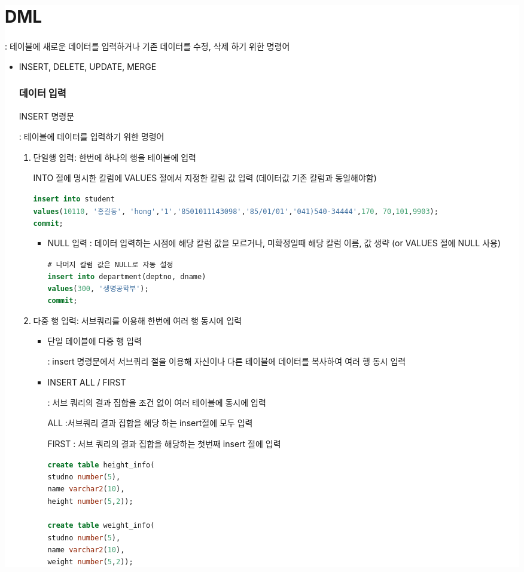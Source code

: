 # DML

: 테이블에 새로운 데이터를 입력하거나 기존 데이터를 수정, 삭제 하기 위한 명령어

* INSERT, DELETE, UPDATE, MERGE

  

  ### 데이터 입력

  INSERT 명령문

  : 테이블에 데이터를 입력하기 위한 명령어

  1) 단일행 입력: 한번에 하나의 행을 테이블에 입력

     INTO 절에 명시한 칼럼에 VALUES 절에서 지정한 칼럼 값 입력 (데이터값 기존 칼럼과 동일해야함)

     ```sql
     insert into student
     values(10110, '홍길동', 'hong','1','8501011143098','85/01/01','041)540-34444',170, 70,101,9903);
     commit;
     ```

     * NULL 입력 : 데이터 입력하는 시점에 해당 칼럼 값을 모르거나, 미확정일때 해당 칼럼 이름, 값 생략 (or VALUES 절에 NULL 사용)

       ```sql
       # 나머지 칼럼 값은 NULL로 자동 설정
       insert into department(deptno, dname)
       values(300, '생명공학부');
       commit;
       ```

       

  2) 다중 행 입력: 서브쿼리를 이용해 한번에 여러 행 동시에 입력

     - 단일 테이블에 다중 행 입력

       : insert 명령문에서 서브쿼리 절을 이용해 자신이나 다른 테이블에 데이터를 복사하여 여러 행 동시 입력

     - INSERT ALL / FIRST

       : 서브 쿼리의 결과 집합을 조건 없이 여러 테이블에 동시에 입력 

        ALL :서브쿼리 결과 집합을 해당 하는 insert절에 모두 입력

       FIRST : 서브 쿼리의 결과 집합을 해당하는 첫번째 insert 절에 입력

       ```sql
       create table height_info(
       studno number(5),
       name varchar2(10),
       height number(5,2));
       
       create table weight_info(
       studno number(5),
       name varchar2(10),
       weight number(5,2));
       
